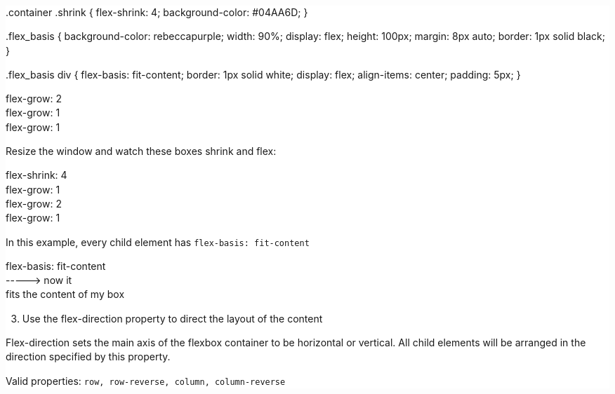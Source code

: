 .container .shrink {
  flex-shrink: 4;
  background-color: #04AA6D;
}

.flex_basis {
  background-color: rebeccapurple;
  width: 90%;
  display: flex;
  height: 100px;
  margin: 8px auto;
  border: 1px solid black;
}

.flex_basis div {
 flex-basis: fit-content;
 border: 1px solid white;
 display: flex;
 align-items: center;
 padding: 5px;
}

</style>

<div class="container">
  <div class="grow">flex-grow: 2</div>
  <div>flex-grow: 1</div>
  <div>flex-grow: 1</div>
</div>

Resize the window and watch these boxes shrink and flex:

<div class="container">
  <div class="shrink" >flex-shrink: 4</div>
  <div>flex-grow: 1</div>
  <div class="grow">flex-grow: 2</div>
  <div>flex-grow: 1</div>
</div>

In this example, every child element has `flex-basis: fit-content`

<div class="flex_basis">
  <div>flex-basis: fit-content</div>
  <div>-----> now it</div>
  <div>fits the content of my box</div>
</div>

3. Use the flex-direction property to direct the layout of the content

Flex-direction sets the main axis of the flexbox container to be horizontal or vertical. All child elements will be arranged in the direction specified by this property.

Valid properties: `row, row-reverse, column, column-reverse`

<style>
  .column {
    width: 200px;
    height: 200px;
    background-color: coral;
    color: black;
    display: flex;
    flex-direction: column;
    margin: 0 auto;
  }
  .column div {
    height: 100%;
    display: flex;
    align-items: center;
    justify-content: center;